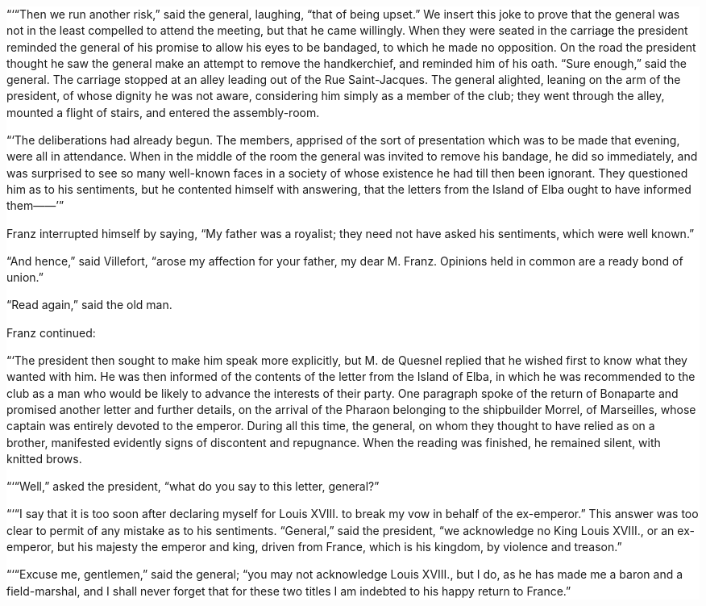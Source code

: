 “‘“Then we run another risk,” said the general, laughing, “that of being
upset.” We insert this joke to prove that the general was not in the
least compelled to attend the meeting, but that he came willingly. When
they were seated in the carriage the president reminded the general of
his promise to allow his eyes to be bandaged, to which he made no
opposition. On the road the president thought he saw the general make an
attempt to remove the handkerchief, and reminded him of his oath. “Sure
enough,” said the general. The carriage stopped at an alley leading out
of the Rue Saint-Jacques. The general alighted, leaning on the arm of
the president, of whose dignity he was not aware, considering him simply
as a member of the club; they went through the alley, mounted a flight
of stairs, and entered the assembly-room.

“‘The deliberations had already begun. The members, apprised of the sort
of presentation which was to be made that evening, were all in
attendance. When in the middle of the room the general was invited to
remove his bandage, he did so immediately, and was surprised to see so
many well-known faces in a society of whose existence he had till then
been ignorant. They questioned him as to his sentiments, but he
contented himself with answering, that the letters from the Island of
Elba ought to have informed them——’”

Franz interrupted himself by saying, “My father was a royalist; they
need not have asked his sentiments, which were well known.”

“And hence,” said Villefort, “arose my affection for your father, my
dear M. Franz. Opinions held in common are a ready bond of union.”

“Read again,” said the old man.

Franz continued:

“‘The president then sought to make him speak more explicitly, but M. de
Quesnel replied that he wished first to know what they wanted with him.
He was then informed of the contents of the letter from the Island of
Elba, in which he was recommended to the club as a man who would be
likely to advance the interests of their party. One paragraph spoke of
the return of Bonaparte and promised another letter and further details,
on the arrival of the Pharaon belonging to the shipbuilder Morrel, of
Marseilles, whose captain was entirely devoted to the emperor. During
all this time, the general, on whom they thought to have relied as on a
brother, manifested evidently signs of discontent and repugnance. When
the reading was finished, he remained silent, with knitted brows.

“‘“Well,” asked the president, “what do you say to this letter,
general?”

“‘“I say that it is too soon after declaring myself for Louis XVIII. to
break my vow in behalf of the ex-emperor.” This answer was too clear to
permit of any mistake as to his sentiments. “General,” said the
president, “we acknowledge no King Louis XVIII., or an ex-emperor, but
his majesty the emperor and king, driven from France, which is his
kingdom, by violence and treason.”

“‘“Excuse me, gentlemen,” said the general; “you may not acknowledge
Louis XVIII., but I do, as he has made me a baron and a field-marshal,
and I shall never forget that for these two titles I am indebted to his
happy return to France.”
